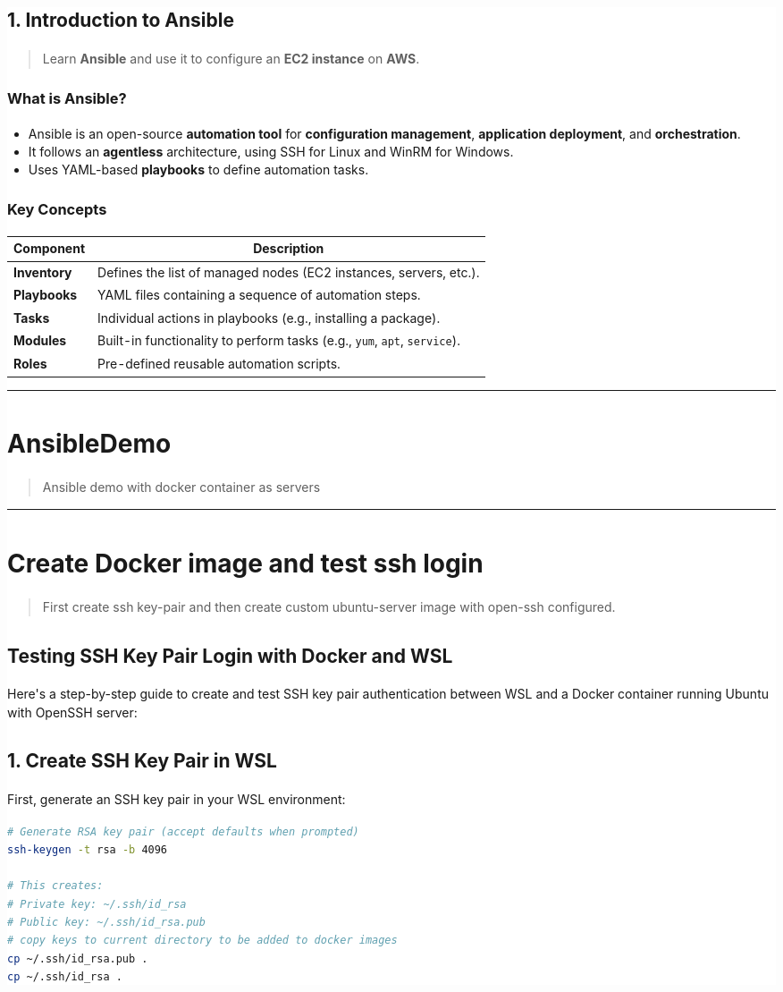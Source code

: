 

## **1. Introduction to Ansible**


>  Learn **Ansible** and use it to configure an **EC2 instance** on **AWS**. 

### **What is Ansible?**
- Ansible is an open-source **automation tool** for **configuration management**, **application deployment**, and **orchestration**.
- It follows an **agentless** architecture, using SSH for Linux and WinRM for Windows.
- Uses YAML-based **playbooks** to define automation tasks.

### **Key Concepts**
| Component       | Description |
|----------------|------------|
| **Inventory** | Defines the list of managed nodes (EC2 instances, servers, etc.). |
| **Playbooks** | YAML files containing a sequence of automation steps. |
| **Tasks** | Individual actions in playbooks (e.g., installing a package). |
| **Modules** | Built-in functionality to perform tasks (e.g., `yum`, `apt`, `service`). |
| **Roles** | Pre-defined reusable automation scripts. |

---
# AnsibleDemo

> Ansible demo with docker container as servers


---
# Create Docker image and test ssh login

> First create ssh key-pair and then create custom ubuntu-server image with open-ssh configured.

## Testing SSH Key Pair Login with Docker and WSL

Here's a step-by-step guide to create and test SSH key pair authentication between WSL and a Docker container running Ubuntu with OpenSSH server:

## 1. Create SSH Key Pair in WSL

First, generate an SSH key pair in your WSL environment:

```bash
# Generate RSA key pair (accept defaults when prompted)
ssh-keygen -t rsa -b 4096

# This creates:
# Private key: ~/.ssh/id_rsa
# Public key: ~/.ssh/id_rsa.pub
# copy keys to current directory to be added to docker images
cp ~/.ssh/id_rsa.pub .
cp ~/.ssh/id_rsa .
```
